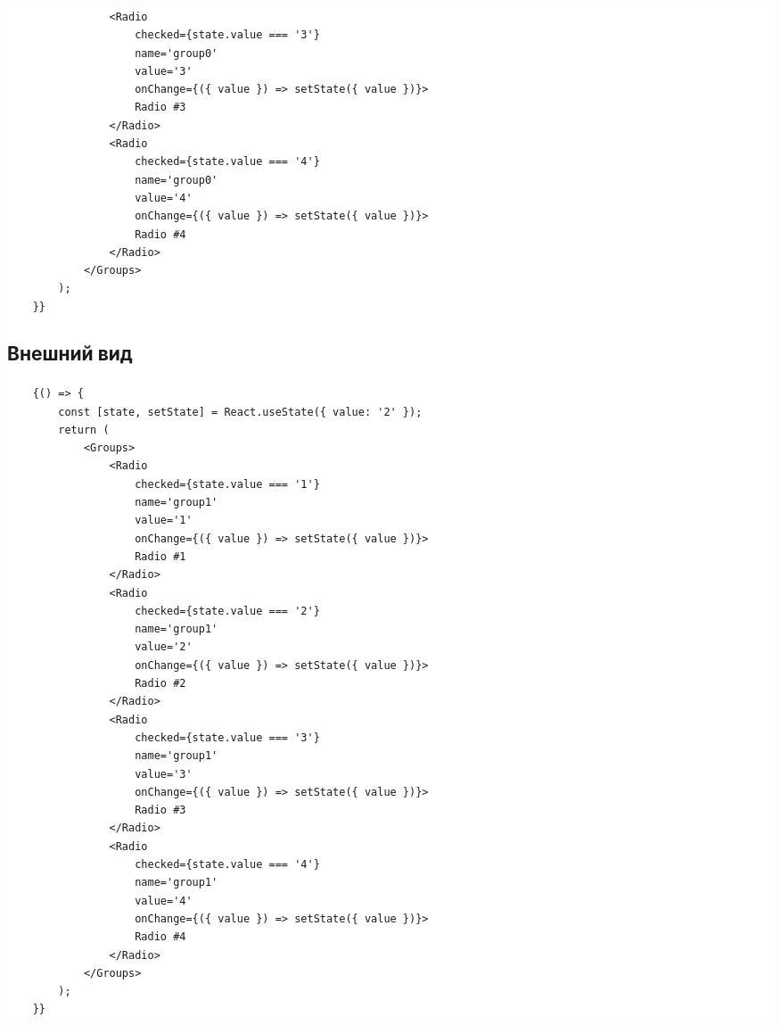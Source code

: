 ```
                <Radio
                    checked={state.value === '3'}
                    name='group0'
                    value='3'
                    onChange={({ value }) => setState({ value })}>
                    Radio #3
                </Radio>
                <Radio
                    checked={state.value === '4'}
                    name='group0'
                    value='4'
                    onChange={({ value }) => setState({ value })}>
                    Radio #4
                </Radio>
            </Groups>
        );
    }}
```

## Внешний вид

```
    {() => {
        const [state, setState] = React.useState({ value: '2' });
        return (
            <Groups>
                <Radio
                    checked={state.value === '1'}
                    name='group1'
                    value='1'
                    onChange={({ value }) => setState({ value })}>
                    Radio #1
                </Radio>
                <Radio
                    checked={state.value === '2'}
                    name='group1'
                    value='2'
                    onChange={({ value }) => setState({ value })}>
                    Radio #2
                </Radio>
                <Radio
                    checked={state.value === '3'}
                    name='group1'
                    value='3'
                    onChange={({ value }) => setState({ value })}>
                    Radio #3
                </Radio>
                <Radio
                    checked={state.value === '4'}
                    name='group1'
                    value='4'
                    onChange={({ value }) => setState({ value })}>
                    Radio #4
                </Radio>
            </Groups>
        );
    }}
```
